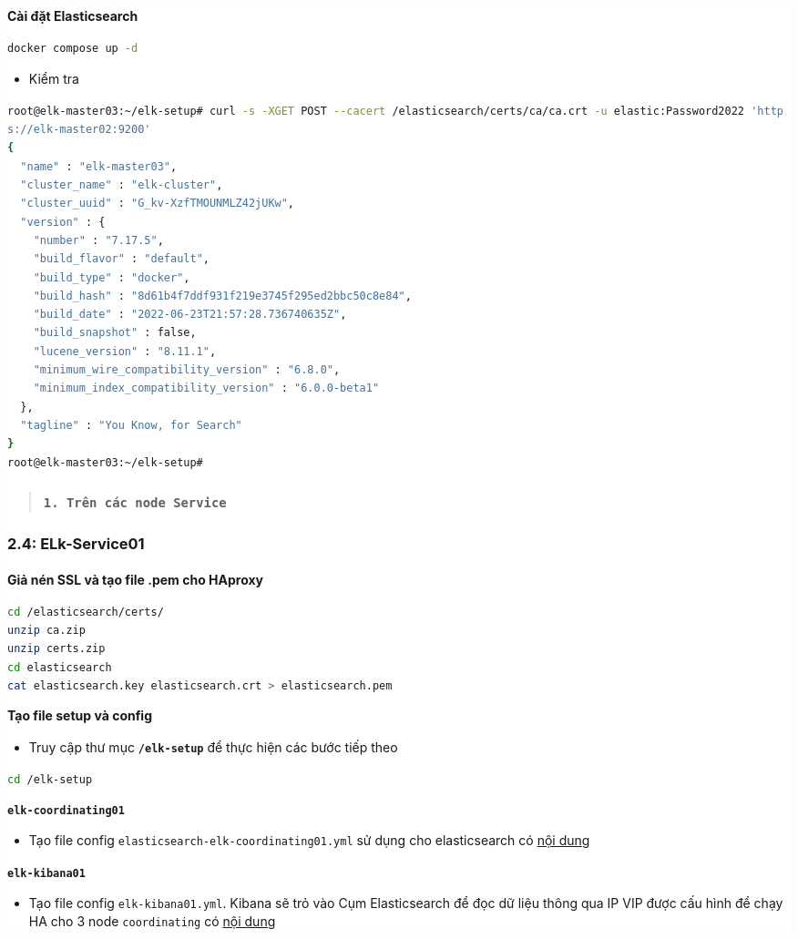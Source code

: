 **Cài đặt Elasticsearch**
```sh
docker compose up -d
```
- Kiểm tra
```sh
root@elk-master03:~/elk-setup# curl -s -XGET POST --cacert /elasticsearch/certs/ca/ca.crt -u elastic:Password2022 'https://elk-master02:9200'
{
  "name" : "elk-master03",
  "cluster_name" : "elk-cluster",
  "cluster_uuid" : "G_kv-XzfTMOUNMLZ42jUKw",
  "version" : {
    "number" : "7.17.5",
    "build_flavor" : "default",
    "build_type" : "docker",
    "build_hash" : "8d61b4f7ddf931f219e3745f295ed2bbc50c8e84",
    "build_date" : "2022-06-23T21:57:28.736740635Z",
    "build_snapshot" : false,
    "lucene_version" : "8.11.1",
    "minimum_wire_compatibility_version" : "6.8.0",
    "minimum_index_compatibility_version" : "6.0.0-beta1"
  },
  "tagline" : "You Know, for Search"
}
root@elk-master03:~/elk-setup#
```

>### **`1. Trên các node Service`**
### 2.4: ELk-Service01
**Giả nén SSL và tạo file .pem cho HAproxy**
```sh
cd /elasticsearch/certs/ 
unzip ca.zip
unzip certs.zip
cd elasticsearch
cat elasticsearch.key elasticsearch.crt > elasticsearch.pem
```
**Tạo file setup và config**
- Truy cập thư mục **`/elk-setup`** để thực hiện các bước tiếp theo
```sh
cd /elk-setup
```

**`elk-coordinating01`**
- Tạo file config `elasticsearch-elk-coordinating01.yml` sử dụng cho elasticsearch có [nội dung](https://github.com/thang290298/Ghi-chep-Logs/blob/main/ELK-Stack/master/2-Source/02-Multi-node/04-elk-service01/elasticsearch-elk-coordinating01.yml)

**`elk-kibana01`**

- Tạo file config `elk-kibana01.yml`. Kibana sẽ trỏ vào Cụm Elasticsearch để đọc dữ liệu thông qua IP VIP được cấu hình để chạy HA cho 3 node `coordinating` có [nội dung](https://github.com/thang290298/Ghi-chep-Logs/blob/main/ELK-Stack/master/2-Source/02-Multi-node/04-elk-service01/elk-kibana01.yml)
